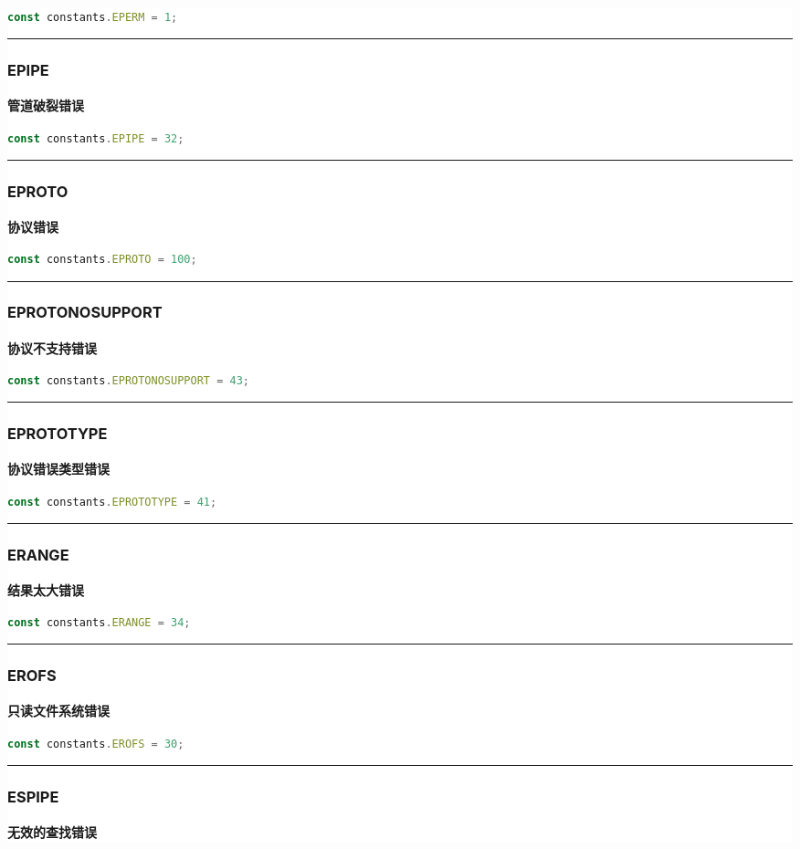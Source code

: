 ```JavaScript
const constants.EPERM = 1;
```

--------------------------
### EPIPE
**管道破裂错误**

```JavaScript
const constants.EPIPE = 32;
```

--------------------------
### EPROTO
**协议错误**

```JavaScript
const constants.EPROTO = 100;
```

--------------------------
### EPROTONOSUPPORT
**协议不支持错误**

```JavaScript
const constants.EPROTONOSUPPORT = 43;
```

--------------------------
### EPROTOTYPE
**协议错误类型错误**

```JavaScript
const constants.EPROTOTYPE = 41;
```

--------------------------
### ERANGE
**结果太大错误**

```JavaScript
const constants.ERANGE = 34;
```

--------------------------
### EROFS
**只读文件系统错误**

```JavaScript
const constants.EROFS = 30;
```

--------------------------
### ESPIPE
**无效的查找错误**
